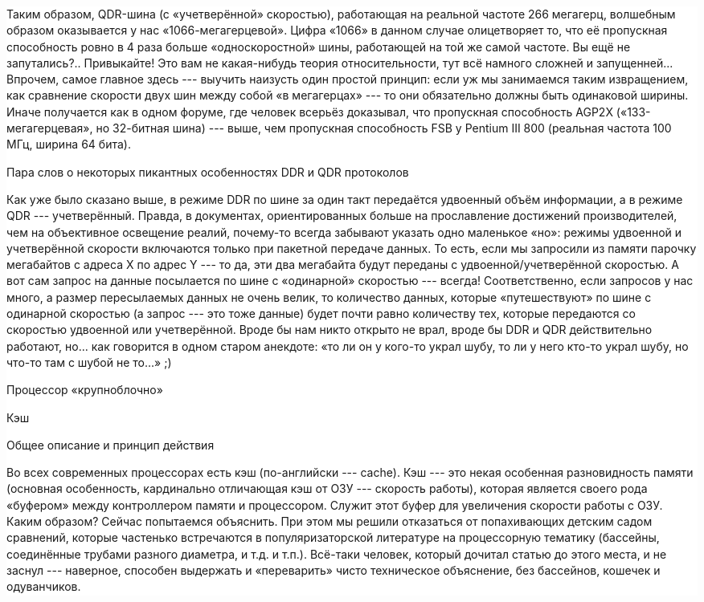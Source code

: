 Таким образом, QDR-шина (с «учетверённой» скоростью), работающая на
реальной частоте 266 мегагерц, волшебным образом оказывается у нас
«1066-мегагерцевой». Цифра «1066» в данном случае олицетворяет то, что
её пропускная способность ровно в 4 раза больше «односкоростной» шины,
работающей на той же самой частоте. Вы ещё не запутались?.. Привыкайте!
Это вам не какая-нибудь теория относительности, тут всё намного сложней
и запущенней\... Впрочем, самое главное здесь --- выучить наизусть один
простой принцип: если уж мы занимаемся таким извращением, как сравнение
скорости двух шин между собой «в мегагерцах» --- то они обязательно
должны быть одинаковой ширины. Иначе получается как в одном форуме, где
человек всерьёз доказывал, что пропускная способность AGP2X
(«133-мегагерцевая», но 32-битная шина) --- выше, чем пропускная
способность FSB у Pentium III 800 (реальная частота 100 МГц, ширина 64
бита).

Пара слов о некоторых пикантных особенностях DDR и QDR протоколов

Как уже было сказано выше, в режиме DDR по шине за один такт передаётся
удвоенный объём информации, а в режиме QDR --- учетверённый. Правда, в
документах, ориентированных больше на прославление достижений
производителей, чем на объективное освещение реалий, почему-то всегда
забывают указать одно маленькое «но»: режимы удвоенной и учетверённой
скорости включаются только при пакетной передаче данных. То есть, если
мы запросили из памяти парочку мегабайтов с адреса X по адрес Y --- то
да, эти два мегабайта будут переданы с удвоенной/учетверённой скоростью.
А вот сам запрос на данные посылается по шине с «одинарной» скоростью
--- всегда! Соответственно, если запросов у нас много, а размер
пересылаемых данных не очень велик, то количество данных, которые
«путешествуют» по шине с одинарной скоростью (а запрос --- это тоже
данные) будет почти равно количеству тех, которые передаются со
скоростью удвоенной или учетверённой. Вроде бы нам никто открыто не
врал, вроде бы DDR и QDR действительно работают, но\... как говорится в
одном старом анекдоте: «то ли он у кого-то украл шубу, то ли у него
кто-то украл шубу, но что-то там с шубой не то\...» ;)

Процессор «крупноблочно»

Кэш

Общее описание и принцип действия

Во всех современных процессорах есть кэш (по-английски --- cache). Кэш
--- это некая особенная разновидность памяти (основная особенность,
кардинально отличающая кэш от ОЗУ --- скорость работы), которая является
своего рода «буфером» между контроллером памяти и процессором. Служит
этот буфер для увеличения скорости работы с ОЗУ. Каким образом? Сейчас
попытаемся объяснить. При этом мы решили отказаться от попахивающих
детским садом сравнений, которые частенько встречаются в
популяризаторской литературе на процессорную тематику (бассейны,
соединённые трубами разного диаметра, и т.д. и т.п.). Всё-таки человек,
который дочитал статью до этого места, и не заснул --- наверное,
способен выдержать и «переварить» чисто техническое объяснение, без
бассейнов, кошечек и одуванчиков.
